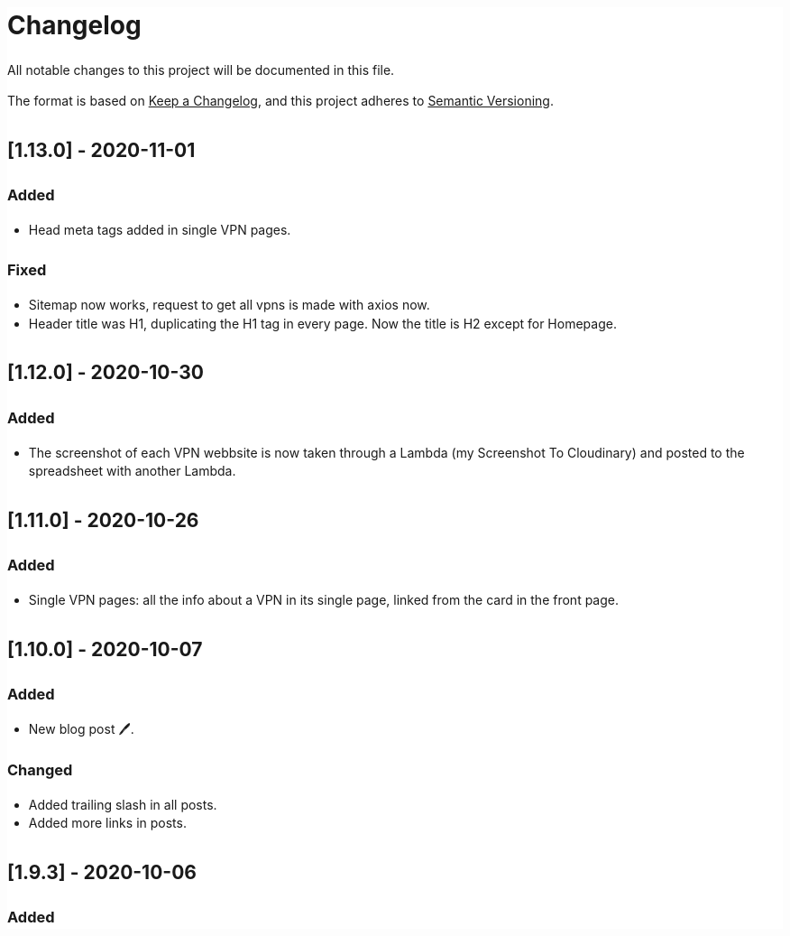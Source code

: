 # Changelog

All notable changes to this project will be documented in this file.

The format is based on [Keep a Changelog](https://keepachangelog.com/en/1.0.0/), and this project adheres to [Semantic Versioning](https://semver.org/spec/v2.0.0.html).

## [1.13.0] - 2020-11-01

### Added

- Head meta tags added in single VPN pages.

### Fixed

- Sitemap now works, request to get all vpns is made with axios now.
- Header title was H1, duplicating the H1 tag in every page. Now the title is H2 except for Homepage.

## [1.12.0] - 2020-10-30

### Added

- The screenshot of each VPN webbsite is now taken through a Lambda (my Screenshot To Cloudinary) and posted to the spreadsheet with another Lambda.

## [1.11.0] - 2020-10-26

### Added

- Single VPN pages: all the info about a VPN in its single page, linked from the card in the front page.

## [1.10.0] - 2020-10-07

### Added

- New blog post 🖊️.

### Changed

- Added trailing slash in all posts.
- Added more links in posts.

## [1.9.3] - 2020-10-06

### Added
